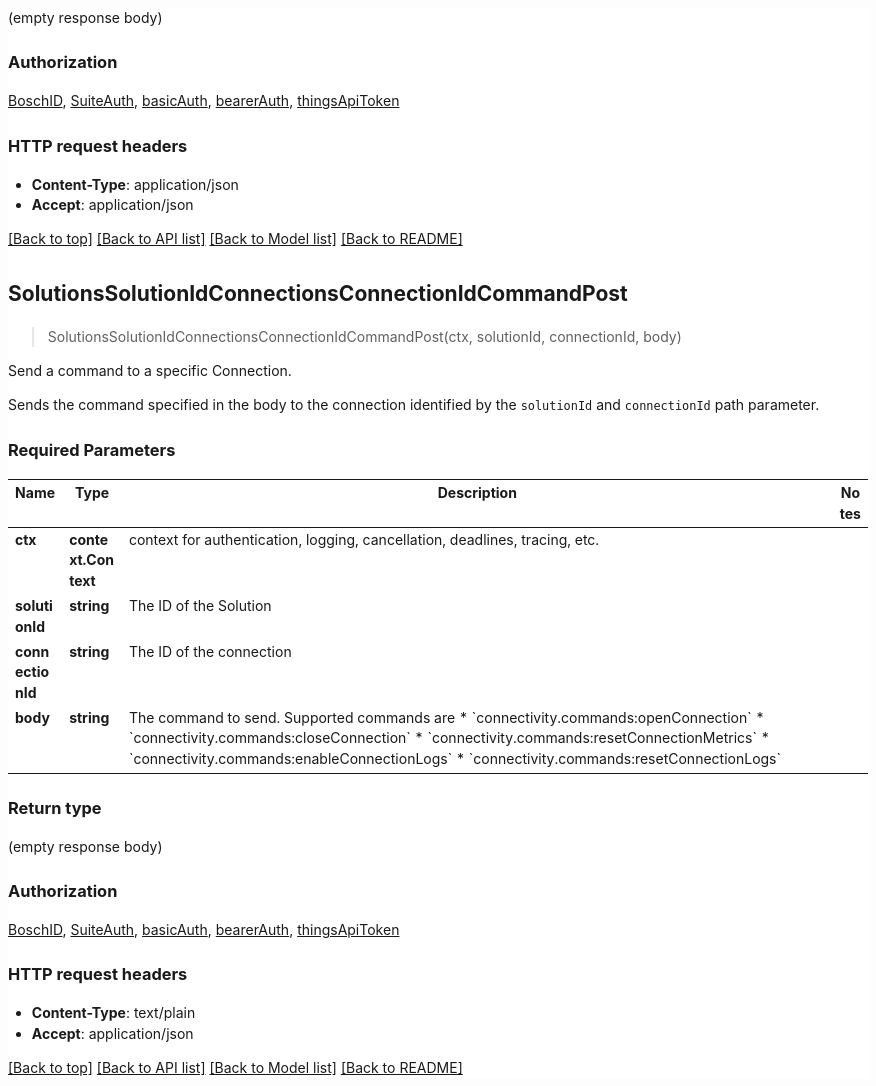  (empty response body)

### Authorization

[BoschID](../README.md#BoschID), [SuiteAuth](../README.md#SuiteAuth), [basicAuth](../README.md#basicAuth), [bearerAuth](../README.md#bearerAuth), [thingsApiToken](../README.md#thingsApiToken)

### HTTP request headers

- **Content-Type**: application/json
- **Accept**: application/json

[[Back to top]](#) [[Back to API list]](../README.md#documentation-for-api-endpoints)
[[Back to Model list]](../README.md#documentation-for-models)
[[Back to README]](../README.md)


## SolutionsSolutionIdConnectionsConnectionIdCommandPost

> SolutionsSolutionIdConnectionsConnectionIdCommandPost(ctx, solutionId, connectionId, body)

Send a command to a specific Connection.

Sends the command specified in the body to the connection identified by the `solutionId` and `connectionId` path parameter.

### Required Parameters


Name | Type | Description  | Notes
------------- | ------------- | ------------- | -------------
**ctx** | **context.Context** | context for authentication, logging, cancellation, deadlines, tracing, etc.
**solutionId** | **string**| The ID of the Solution | 
**connectionId** | **string**| The ID of the connection | 
**body** | **string**| The command to send. Supported commands are   * &#x60;connectivity.commands:openConnection&#x60;   * &#x60;connectivity.commands:closeConnection&#x60;   * &#x60;connectivity.commands:resetConnectionMetrics&#x60;   * &#x60;connectivity.commands:enableConnectionLogs&#x60;   * &#x60;connectivity.commands:resetConnectionLogs&#x60; | 

### Return type

 (empty response body)

### Authorization

[BoschID](../README.md#BoschID), [SuiteAuth](../README.md#SuiteAuth), [basicAuth](../README.md#basicAuth), [bearerAuth](../README.md#bearerAuth), [thingsApiToken](../README.md#thingsApiToken)

### HTTP request headers

- **Content-Type**: text/plain
- **Accept**: application/json

[[Back to top]](#) [[Back to API list]](../README.md#documentation-for-api-endpoints)
[[Back to Model list]](../README.md#documentation-for-models)
[[Back to README]](../README.md)
